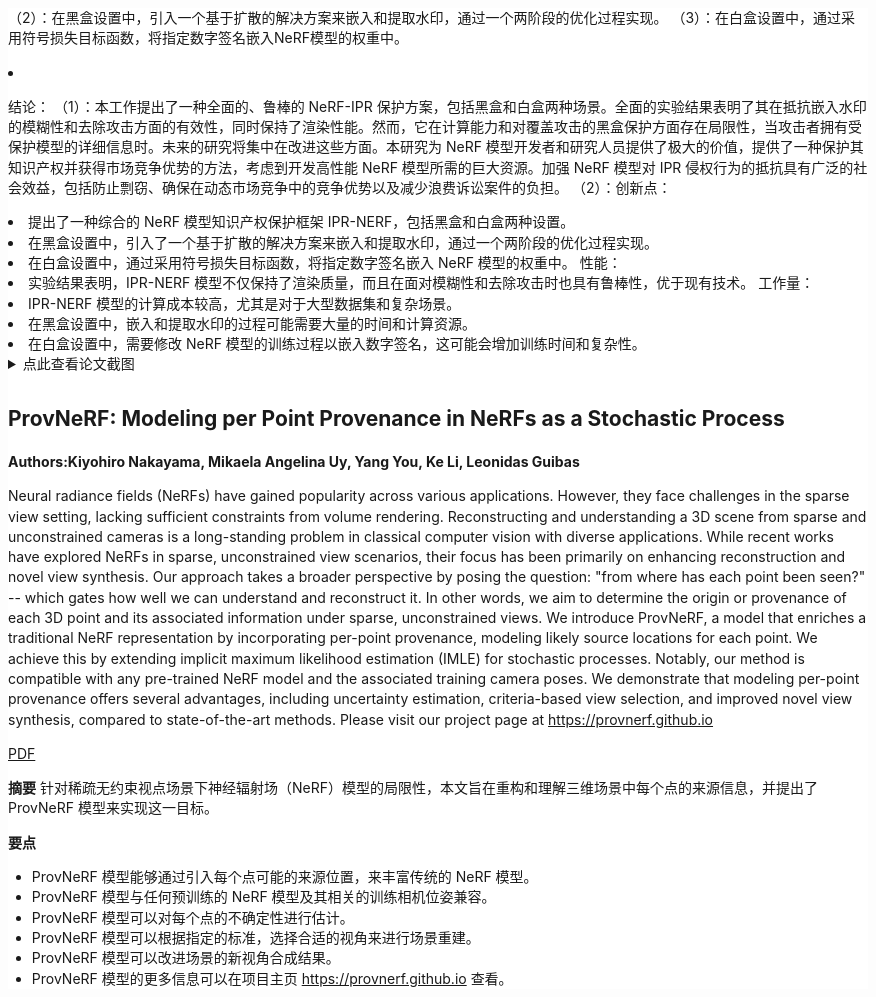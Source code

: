 （2）：在黑盒设置中，引入一个基于扩散的解决方案来嵌入和提取水印，通过一个两阶段的优化过程实现。
（3）：在白盒设置中，通过采用符号损失目标函数，将指定数字签名嵌入NeRF模型的权重中。</p>
</li>
<li>
<p>结论：
（1）：本工作提出了一种全面的、鲁棒的 NeRF-IPR 保护方案，包括黑盒和白盒两种场景。全面的实验结果表明了其在抵抗嵌入水印的模糊性和去除攻击方面的有效性，同时保持了渲染性能。然而，它在计算能力和对覆盖攻击的黑盒保护方面存在局限性，当攻击者拥有受保护模型的详细信息时。未来的研究将集中在改进这些方面。本研究为 NeRF 模型开发者和研究人员提供了极大的价值，提供了一种保护其知识产权并获得市场竞争优势的方法，考虑到开发高性能 NeRF 模型所需的巨大资源。加强 NeRF 模型对 IPR 侵权行为的抵抗具有广泛的社会效益，包括防止剽窃、确保在动态市场竞争中的竞争优势以及减少浪费诉讼案件的负担。
（2）：创新点：</p>
</li>
<li>提出了一种综合的 NeRF 模型知识产权保护框架 IPR-NERF，包括黑盒和白盒两种设置。</li>
<li>在黑盒设置中，引入了一个基于扩散的解决方案来嵌入和提取水印，通过一个两阶段的优化过程实现。</li>
<li>在白盒设置中，通过采用符号损失目标函数，将指定数字签名嵌入 NeRF 模型的权重中。
性能：</li>
<li>实验结果表明，IPR-NERF 模型不仅保持了渲染质量，而且在面对模糊性和去除攻击时也具有鲁棒性，优于现有技术。
工作量：</li>
<li>IPR-NERF 模型的计算成本较高，尤其是对于大型数据集和复杂场景。</li>
<li>在黑盒设置中，嵌入和提取水印的过程可能需要大量的时间和计算资源。</li>
<li>在白盒设置中，需要修改 NeRF 模型的训练过程以嵌入数字签名，这可能会增加训练时间和复杂性。</li>
</ol>


<details><summary>点此查看论文截图</summary></details>




## ProvNeRF: Modeling per Point Provenance in NeRFs as a Stochastic Process

**Authors:Kiyohiro Nakayama, Mikaela Angelina Uy, Yang You, Ke Li, Leonidas Guibas**

Neural radiance fields (NeRFs) have gained popularity across various applications. However, they face challenges in the sparse view setting, lacking sufficient constraints from volume rendering. Reconstructing and understanding a 3D scene from sparse and unconstrained cameras is a long-standing problem in classical computer vision with diverse applications. While recent works have explored NeRFs in sparse, unconstrained view scenarios, their focus has been primarily on enhancing reconstruction and novel view synthesis. Our approach takes a broader perspective by posing the question: "from where has each point been seen?" -- which gates how well we can understand and reconstruct it. In other words, we aim to determine the origin or provenance of each 3D point and its associated information under sparse, unconstrained views. We introduce ProvNeRF, a model that enriches a traditional NeRF representation by incorporating per-point provenance, modeling likely source locations for each point. We achieve this by extending implicit maximum likelihood estimation (IMLE) for stochastic processes. Notably, our method is compatible with any pre-trained NeRF model and the associated training camera poses. We demonstrate that modeling per-point provenance offers several advantages, including uncertainty estimation, criteria-based view selection, and improved novel view synthesis, compared to state-of-the-art methods. Please visit our project page at https://provnerf.github.io 

[PDF](http://arxiv.org/abs/2401.08140v2) 

**摘要**
针对稀疏无约束视点场景下神经辐射场（NeRF）模型的局限性，本文旨在重构和理解三维场景中每个点的来源信息，并提出了 ProvNeRF 模型来实现这一目标。

**要点**
- ProvNeRF 模型能够通过引入每个点可能的来源位置，来丰富传统的 NeRF 模型。
- ProvNeRF 模型与任何预训练的 NeRF 模型及其相关的训练相机位姿兼容。
- ProvNeRF 模型可以对每个点的不确定性进行估计。
- ProvNeRF 模型可以根据指定的标准，选择合适的视角来进行场景重建。
- ProvNeRF 模型可以改进场景的新视角合成结果。
- ProvNeRF 模型的更多信息可以在项目主页 https://provnerf.github.io 查看。
